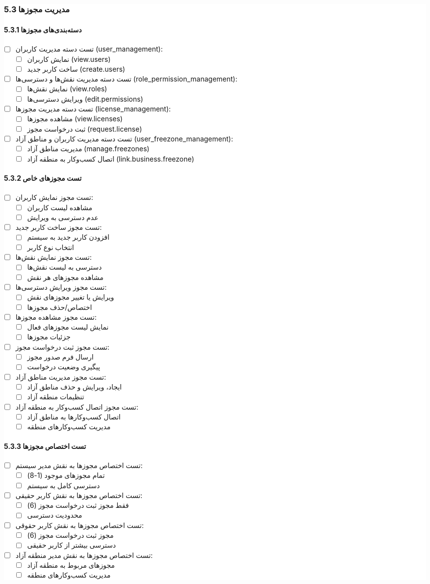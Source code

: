 ### 5.3 مدیریت مجوزها
#### 5.3.1 دسته‌بندی‌های مجوزها
- [ ] تست دسته مدیریت کاربران (user_management):
  - [ ] نمایش کاربران (view.users)
  - [ ] ساخت کاربر جدید (create.users)
- [ ] تست دسته مدیریت نقش‌ها و دسترسی‌ها (role_permission_management):
  - [ ] نمایش نقش‌ها (view.roles)
  - [ ] ویرایش دسترسی‌ها (edit.permissions)
- [ ] تست دسته مدیریت مجوزها (license_management):
  - [ ] مشاهده مجوزها (view.licenses)
  - [ ] ثبت درخواست مجوز (request.license)
- [ ] تست دسته مدیریت کاربران و مناطق آزاد (user_freezone_management):
  - [ ] مدیریت مناطق آزاد (manage.freezones)
  - [ ] اتصال کسب‌وکار به منطقه آزاد (link.business.freezone)

#### 5.3.2 تست مجوزهای خاص
- [ ] تست مجوز نمایش کاربران:
  - [ ] مشاهده لیست کاربران
  - [ ] عدم دسترسی به ویرایش
- [ ] تست مجوز ساخت کاربر جدید:
  - [ ] افزودن کاربر جدید به سیستم
  - [ ] انتخاب نوع کاربر
- [ ] تست مجوز نمایش نقش‌ها:
  - [ ] دسترسی به لیست نقش‌ها
  - [ ] مشاهده مجوزهای هر نقش
- [ ] تست مجوز ویرایش دسترسی‌ها:
  - [ ] ویرایش یا تغییر مجوزهای نقش
  - [ ] اختصاص/حذف مجوزها
- [ ] تست مجوز مشاهده مجوزها:
  - [ ] نمایش لیست مجوزهای فعال
  - [ ] جزئیات مجوزها
- [ ] تست مجوز ثبت درخواست مجوز:
  - [ ] ارسال فرم صدور مجوز
  - [ ] پیگیری وضعیت درخواست
- [ ] تست مجوز مدیریت مناطق آزاد:
  - [ ] ایجاد، ویرایش و حذف مناطق آزاد
  - [ ] تنظیمات منطقه آزاد
- [ ] تست مجوز اتصال کسب‌وکار به منطقه آزاد:
  - [ ] اتصال کسب‌وکارها به مناطق آزاد
  - [ ] مدیریت کسب‌وکارهای منطقه

#### 5.3.3 تست اختصاص مجوزها
- [ ] تست اختصاص مجوزها به نقش مدیر سیستم:
  - [ ] تمام مجوزهای موجود (1-8)
  - [ ] دسترسی کامل به سیستم
- [ ] تست اختصاص مجوزها به نقش کاربر حقیقی:
  - [ ] فقط مجوز ثبت درخواست مجوز (6)
  - [ ] محدودیت دسترسی
- [ ] تست اختصاص مجوزها به نقش کاربر حقوقی:
  - [ ] مجوز ثبت درخواست مجوز (6)
  - [ ] دسترسی بیشتر از کاربر حقیقی
- [ ] تست اختصاص مجوزها به نقش مدیر منطقه آزاد:
  - [ ] مجوزهای مربوط به منطقه آزاد
  - [ ] مدیریت کسب‌وکارهای منطقه
